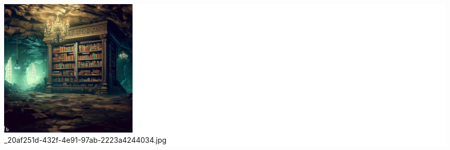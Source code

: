 <img src="./_20af251d-432f-4e91-97ab-2223a4244034.jpg" width="250"><br>
_20af251d-432f-4e91-97ab-2223a4244034.jpg
</td>

<td valign="bottom">